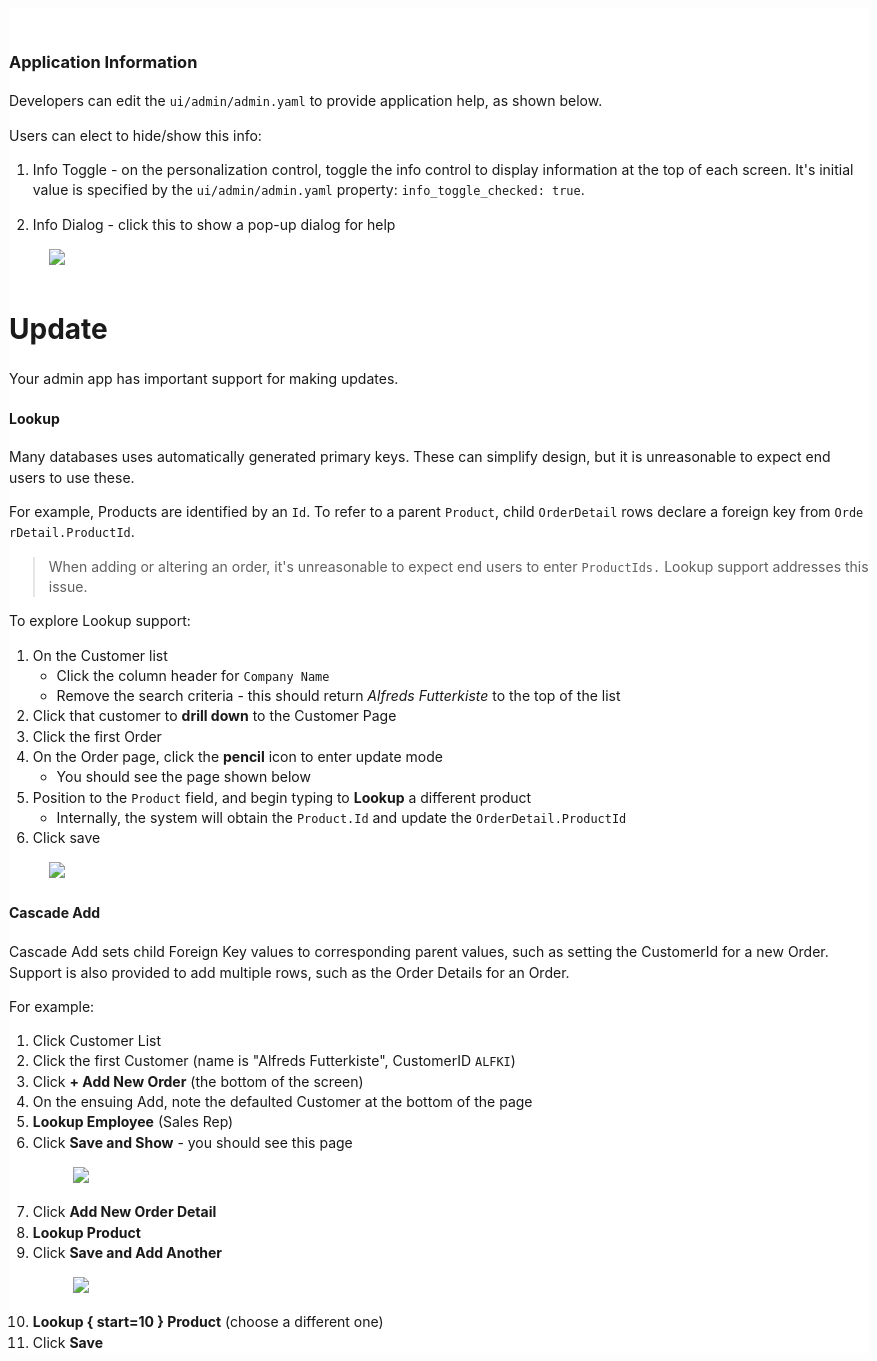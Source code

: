 &nbsp;

### Application Information

Developers can edit the `ui/admin/admin.yaml` to provide application help, as shown below.

Users can elect to hide/show this info:

1. Info Toggle - on the personalization control, toggle the info control to display information at the top of each screen.  It's initial value is specified by the `ui/admin/admin.yaml` property: `info_toggle_checked: true`.

2. Info Dialog - click this to show a pop-up dialog for help

<figure><img src="https://github.com/valhuber/apilogicserver/wiki/images/ui-admin/admin-info.png?raw=true"></figure>

# Update

Your admin app has important support for making updates.

#### Lookup

Many databases uses automatically generated primary keys.  These can simplify design, but it is unreasonable to expect end users to use these.

For example, Products are identified by an `Id`.  To refer to a parent `Product`, child `OrderDetail` rows declare a foreign key from `OrderDetail.ProductId`.

  > When adding or altering an order, it's unreasonable to expect end users to enter `ProductIds.`  Lookup support addresses this issue.

To explore Lookup support:

1. On the Customer list
   * Click the column header for `Company Name`
   * Remove the search criteria - this should return _Alfreds Futterkiste_ to the top of the list
2. Click that customer to __drill down__ to the Customer Page
3. Click the first Order
4. On the Order page, click the __pencil__ icon to enter update mode
   * You should see the page shown below
5. Position to the `Product` field, and begin typing to __Lookup__ a different product
   * Internally, the system will obtain the `Product.Id` and update the `OrderDetail.ProductId`
6. Click save

<figure><img src="https://github.com/valhuber/apilogicserver/wiki/images/ui-admin/lookups.png?raw=true"></figure>

#### Cascade Add

Cascade Add sets child Foreign Key values to corresponding parent values, such as setting the CustomerId for a new Order.  Support is also provided to add multiple rows, such as the Order Details for an Order.

For example:

1. Click Customer List
2. Click the first Customer (name is "Alfreds Futterkiste", CustomerID `ALFKI`)
3. Click __+ Add New Order__ (the bottom of the screen)
4. On the ensuing Add, note the defaulted Customer at the bottom of the page
5. __Lookup Employee__ (Sales Rep)
6. Click __Save and Show__ - you should see this page
   <figure><img src="https://github.com/valhuber/apilogicserver/wiki/images/ui-admin/cascade-add/added-order.png?raw=true"></figure>
7. Click __Add New Order Detail__
8. __Lookup Product__
9. Click __Save and Add Another__
   <figure><img src="https://github.com/valhuber/apilogicserver/wiki/images/ui-admin/cascade-add/add-orderdetail.png?raw=true"></figure>
10. __Lookup { start=10 } Product__ (choose a different one)
11. Click __Save__